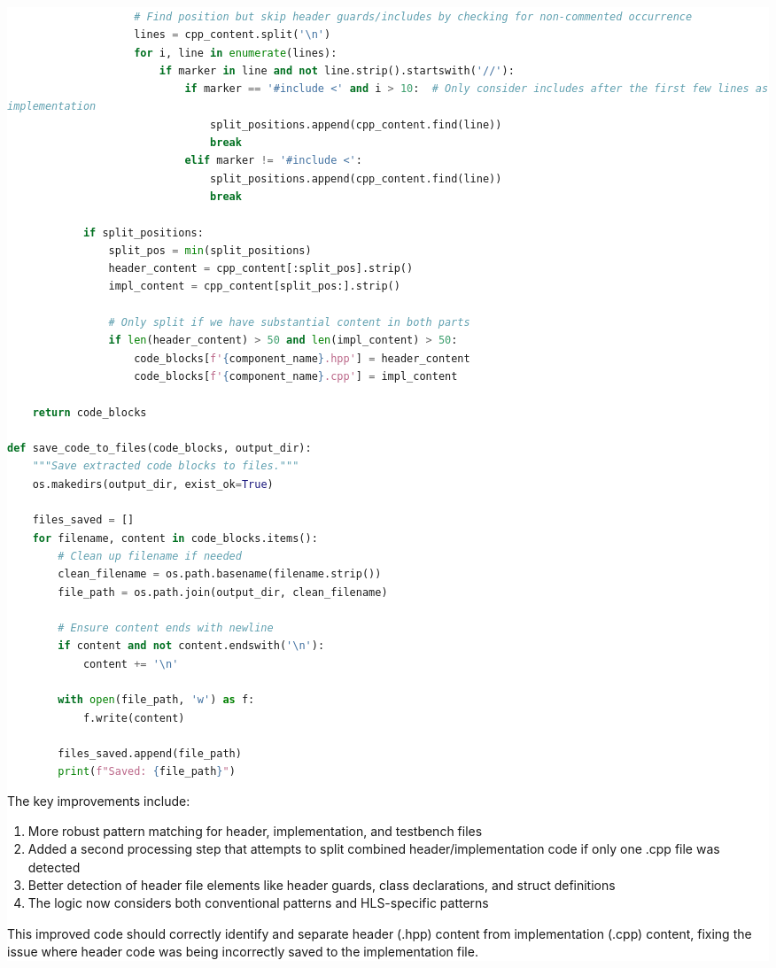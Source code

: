 ````python
                    # Find position but skip header guards/includes by checking for non-commented occurrence
                    lines = cpp_content.split('\n')
                    for i, line in enumerate(lines):
                        if marker in line and not line.strip().startswith('//'):
                            if marker == '#include <' and i > 10:  # Only consider includes after the first few lines as implementation
                                split_positions.append(cpp_content.find(line))
                                break
                            elif marker != '#include <':
                                split_positions.append(cpp_content.find(line))
                                break
            
            if split_positions:
                split_pos = min(split_positions)
                header_content = cpp_content[:split_pos].strip()
                impl_content = cpp_content[split_pos:].strip()
                
                # Only split if we have substantial content in both parts
                if len(header_content) > 50 and len(impl_content) > 50:
                    code_blocks[f'{component_name}.hpp'] = header_content
                    code_blocks[f'{component_name}.cpp'] = impl_content
    
    return code_blocks

def save_code_to_files(code_blocks, output_dir):
    """Save extracted code blocks to files."""
    os.makedirs(output_dir, exist_ok=True)
    
    files_saved = []
    for filename, content in code_blocks.items():
        # Clean up filename if needed
        clean_filename = os.path.basename(filename.strip())
        file_path = os.path.join(output_dir, clean_filename)
        
        # Ensure content ends with newline
        if content and not content.endswith('\n'):
            content += '\n'
        
        with open(file_path, 'w') as f:
            f.write(content)
        
        files_saved.append(file_path)
        print(f"Saved: {file_path}")
````

The key improvements include:

1. More robust pattern matching for header, implementation, and testbench files
2. Added a second processing step that attempts to split combined header/implementation code if only one .cpp file was detected
3. Better detection of header file elements like header guards, class declarations, and struct definitions
4. The logic now considers both conventional patterns and HLS-specific patterns

This improved code should correctly identify and separate header (.hpp) content from implementation (.cpp) content, fixing the issue where header code was being incorrectly saved to the implementation file.

